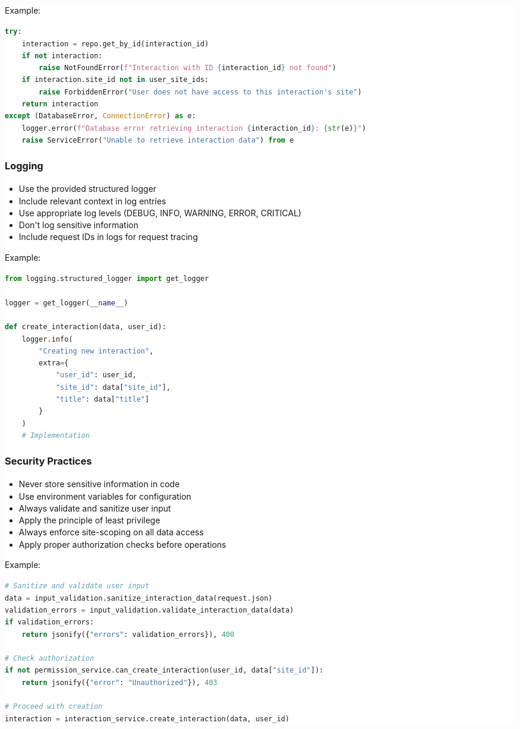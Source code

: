 Example:

```python
try:
    interaction = repo.get_by_id(interaction_id)
    if not interaction:
        raise NotFoundError(f"Interaction with ID {interaction_id} not found")
    if interaction.site_id not in user_site_ids:
        raise ForbiddenError("User does not have access to this interaction's site")
    return interaction
except (DatabaseError, ConnectionError) as e:
    logger.error(f"Database error retrieving interaction {interaction_id}: {str(e)}")
    raise ServiceError("Unable to retrieve interaction data") from e
```

### Logging

- Use the provided structured logger
- Include relevant context in log entries
- Use appropriate log levels (DEBUG, INFO, WARNING, ERROR, CRITICAL)
- Don't log sensitive information
- Include request IDs in logs for request tracing

Example:

```python
from logging.structured_logger import get_logger

logger = get_logger(__name__)

def create_interaction(data, user_id):
    logger.info(
        "Creating new interaction", 
        extra={
            "user_id": user_id,
            "site_id": data["site_id"],
            "title": data["title"]
        }
    )
    # Implementation
```

### Security Practices

- Never store sensitive information in code
- Use environment variables for configuration
- Always validate and sanitize user input
- Apply the principle of least privilege
- Always enforce site-scoping on all data access
- Apply proper authorization checks before operations

Example:

```python
# Sanitize and validate user input
data = input_validation.sanitize_interaction_data(request.json)
validation_errors = input_validation.validate_interaction_data(data)
if validation_errors:
    return jsonify({"errors": validation_errors}), 400

# Check authorization
if not permission_service.can_create_interaction(user_id, data["site_id"]):
    return jsonify({"error": "Unauthorized"}), 403

# Proceed with creation
interaction = interaction_service.create_interaction(data, user_id)
```
